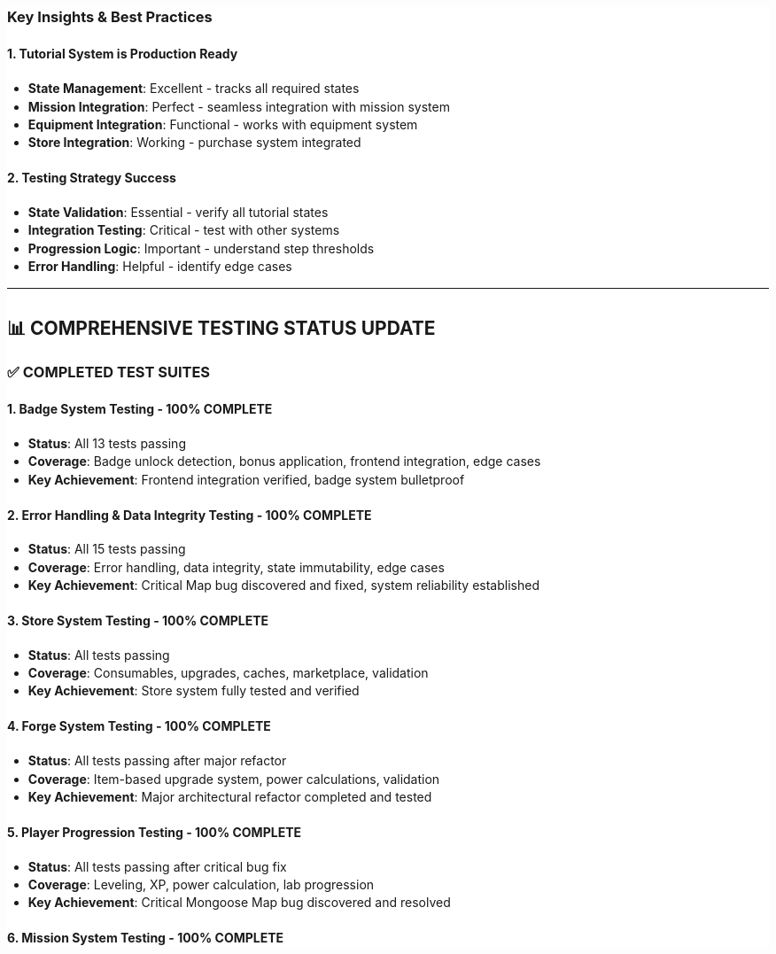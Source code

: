 ### **Key Insights & Best Practices**

#### **1. Tutorial System is Production Ready**

- **State Management**: Excellent - tracks all required states
- **Mission Integration**: Perfect - seamless integration with mission system
- **Equipment Integration**: Functional - works with equipment system
- **Store Integration**: Working - purchase system integrated

#### **2. Testing Strategy Success**

- **State Validation**: Essential - verify all tutorial states
- **Integration Testing**: Critical - test with other systems
- **Progression Logic**: Important - understand step thresholds
- **Error Handling**: Helpful - identify edge cases

---

## 📊 **COMPREHENSIVE TESTING STATUS UPDATE**

### **✅ COMPLETED TEST SUITES**

#### **1. Badge System Testing** - **100% COMPLETE**

- **Status**: All 13 tests passing
- **Coverage**: Badge unlock detection, bonus application, frontend integration, edge cases
- **Key Achievement**: Frontend integration verified, badge system bulletproof

#### **2. Error Handling & Data Integrity Testing** - **100% COMPLETE**

- **Status**: All 15 tests passing
- **Coverage**: Error handling, data integrity, state immutability, edge cases
- **Key Achievement**: Critical Map bug discovered and fixed, system reliability established

#### **3. Store System Testing** - **100% COMPLETE**

- **Status**: All tests passing
- **Coverage**: Consumables, upgrades, caches, marketplace, validation
- **Key Achievement**: Store system fully tested and verified

#### **4. Forge System Testing** - **100% COMPLETE**

- **Status**: All tests passing after major refactor
- **Coverage**: Item-based upgrade system, power calculations, validation
- **Key Achievement**: Major architectural refactor completed and tested

#### **5. Player Progression Testing** - **100% COMPLETE**

- **Status**: All tests passing after critical bug fix
- **Coverage**: Leveling, XP, power calculation, lab progression
- **Key Achievement**: Critical Mongoose Map bug discovered and resolved

#### **6. Mission System Testing** - **100% COMPLETE**
